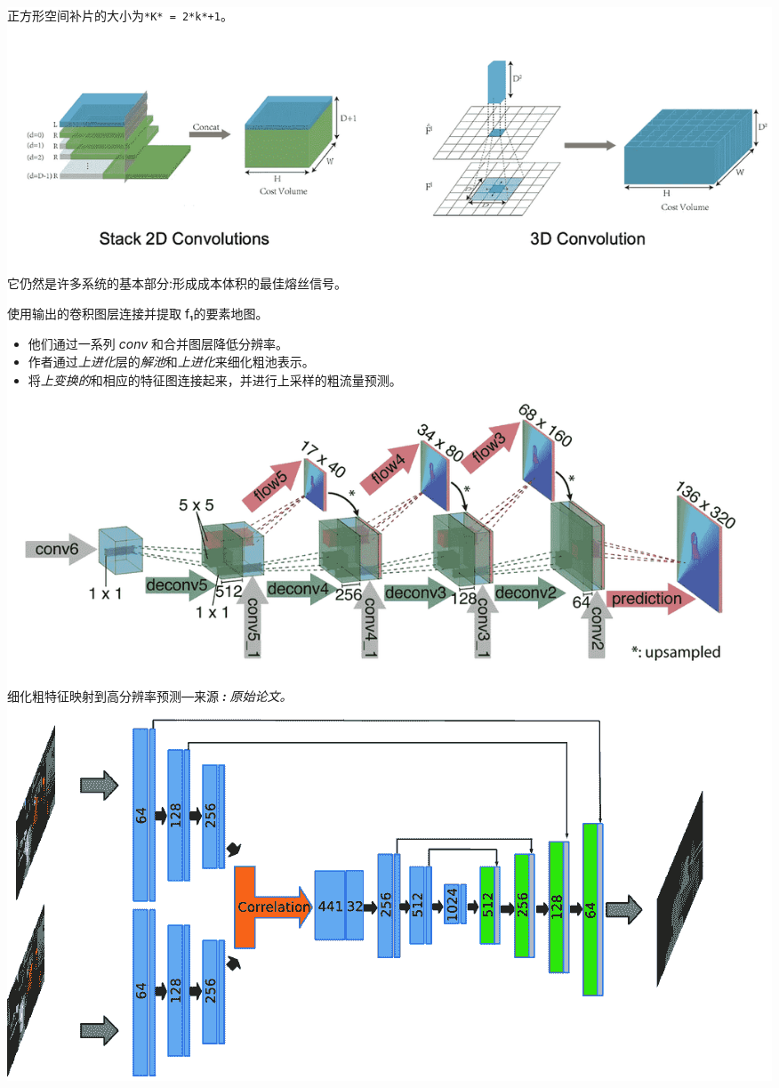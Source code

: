 正方形空间补片的大小为`*K* = 2*k*+1`。

![](img/f0abeae3629ffb7e6aeb4c133d2a0482.png)

它仍然是许多系统的基本部分:形成成本体积的最佳熔丝信号。

使用输出的卷积图层连接并提取 f₁的要素地图。

*   他们通过一系列 *conv* 和合并图层降低分辨率。
*   作者通过*上进化*层的*解池*和*上进化*来细化粗池表示。
*   将*上变换的*和相应的特征图连接起来，并进行上采样的粗流量预测。

![](img/5e850472a8de8124af14de83ba8a0498.png)

细化粗特征映射到高分辨率预测—来源 ***:*** *原始论文。*

![](img/fe2bc274d7e023c84c81f37c6996355c.png)
